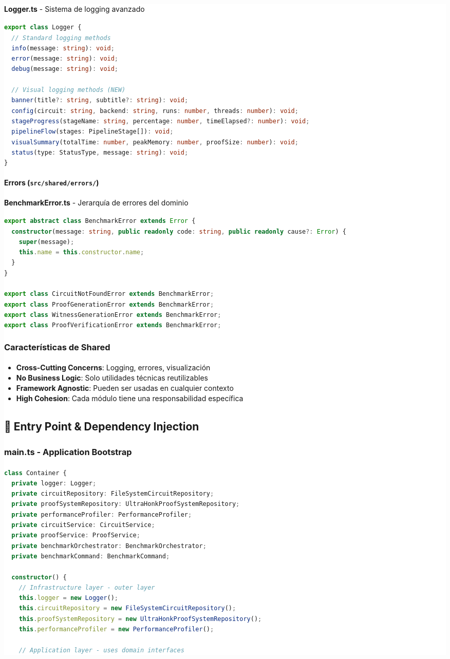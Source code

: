**Logger.ts** - Sistema de logging avanzado
```typescript
export class Logger {
  // Standard logging methods
  info(message: string): void;
  error(message: string): void;
  debug(message: string): void;
  
  // Visual logging methods (NEW)
  banner(title?: string, subtitle?: string): void;
  config(circuit: string, backend: string, runs: number, threads: number): void;
  stageProgress(stageName: string, percentage: number, timeElapsed?: number): void;
  pipelineFlow(stages: PipelineStage[]): void;
  visualSummary(totalTime: number, peakMemory: number, proofSize: number): void;
  status(type: StatusType, message: string): void;
}
```

#### Errors (`src/shared/errors/`)

**BenchmarkError.ts** - Jerarquía de errores del dominio
```typescript
export abstract class BenchmarkError extends Error {
  constructor(message: string, public readonly code: string, public readonly cause?: Error) {
    super(message);
    this.name = this.constructor.name;
  }
}

export class CircuitNotFoundError extends BenchmarkError;
export class ProofGenerationError extends BenchmarkError;
export class WitnessGenerationError extends BenchmarkError;
export class ProofVerificationError extends BenchmarkError;
```

### Características de Shared
- **Cross-Cutting Concerns**: Logging, errores, visualización
- **No Business Logic**: Solo utilidades técnicas reutilizables
- **Framework Agnostic**: Pueden ser usadas en cualquier contexto
- **High Cohesion**: Cada módulo tiene una responsabilidad específica

## 📄 Entry Point & Dependency Injection

### main.ts - Application Bootstrap

```typescript
class Container {
  private logger: Logger;
  private circuitRepository: FileSystemCircuitRepository;
  private proofSystemRepository: UltraHonkProofSystemRepository;
  private performanceProfiler: PerformanceProfiler;
  private circuitService: CircuitService;
  private proofService: ProofService;
  private benchmarkOrchestrator: BenchmarkOrchestrator;
  private benchmarkCommand: BenchmarkCommand;
  
  constructor() {
    // Infrastructure layer - outer layer
    this.logger = new Logger();
    this.circuitRepository = new FileSystemCircuitRepository();
    this.proofSystemRepository = new UltraHonkProofSystemRepository();
    this.performanceProfiler = new PerformanceProfiler();
    
    // Application layer - uses domain interfaces
```